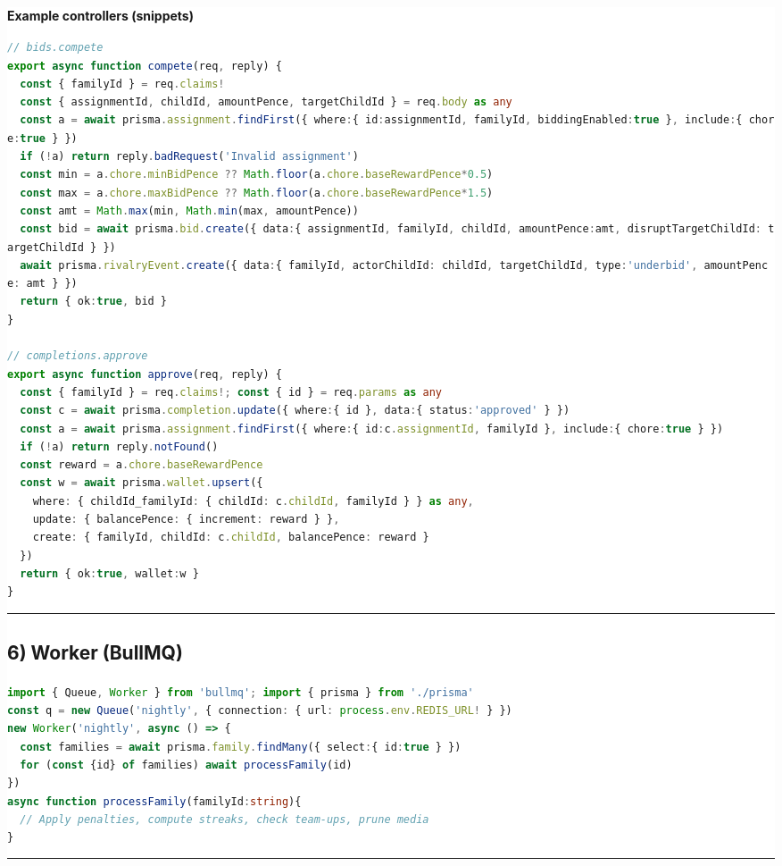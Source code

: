 **Example controllers (snippets)**
```ts
// bids.compete
export async function compete(req, reply) {
  const { familyId } = req.claims!
  const { assignmentId, childId, amountPence, targetChildId } = req.body as any
  const a = await prisma.assignment.findFirst({ where:{ id:assignmentId, familyId, biddingEnabled:true }, include:{ chore:true } })
  if (!a) return reply.badRequest('Invalid assignment')
  const min = a.chore.minBidPence ?? Math.floor(a.chore.baseRewardPence*0.5)
  const max = a.chore.maxBidPence ?? Math.floor(a.chore.baseRewardPence*1.5)
  const amt = Math.max(min, Math.min(max, amountPence))
  const bid = await prisma.bid.create({ data:{ assignmentId, familyId, childId, amountPence:amt, disruptTargetChildId: targetChildId } })
  await prisma.rivalryEvent.create({ data:{ familyId, actorChildId: childId, targetChildId, type:'underbid', amountPence: amt } })
  return { ok:true, bid }
}

// completions.approve
export async function approve(req, reply) {
  const { familyId } = req.claims!; const { id } = req.params as any
  const c = await prisma.completion.update({ where:{ id }, data:{ status:'approved' } })
  const a = await prisma.assignment.findFirst({ where:{ id:c.assignmentId, familyId }, include:{ chore:true } })
  if (!a) return reply.notFound()
  const reward = a.chore.baseRewardPence
  const w = await prisma.wallet.upsert({
    where: { childId_familyId: { childId: c.childId, familyId } } as any,
    update: { balancePence: { increment: reward } },
    create: { familyId, childId: c.childId, balancePence: reward }
  })
  return { ok:true, wallet:w }
}
```

---

## 6) Worker (BullMQ)

```ts
import { Queue, Worker } from 'bullmq'; import { prisma } from './prisma'
const q = new Queue('nightly', { connection: { url: process.env.REDIS_URL! } })
new Worker('nightly', async () => {
  const families = await prisma.family.findMany({ select:{ id:true } })
  for (const {id} of families) await processFamily(id)
})
async function processFamily(familyId:string){
  // Apply penalties, compute streaks, check team-ups, prune media
}
```

---